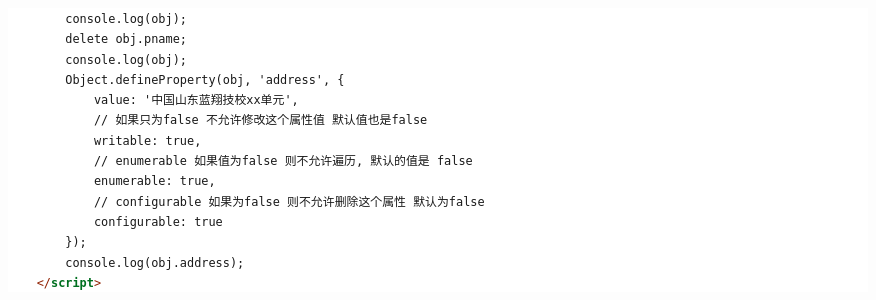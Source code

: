 ```html
        console.log(obj);
        delete obj.pname;
        console.log(obj);
        Object.defineProperty(obj, 'address', {
            value: '中国山东蓝翔技校xx单元',
            // 如果只为false 不允许修改这个属性值 默认值也是false
            writable: true,
            // enumerable 如果值为false 则不允许遍历, 默认的值是 false
            enumerable: true,
            // configurable 如果为false 则不允许删除这个属性 默认为false
            configurable: true
        });
        console.log(obj.address);
    </script>
```